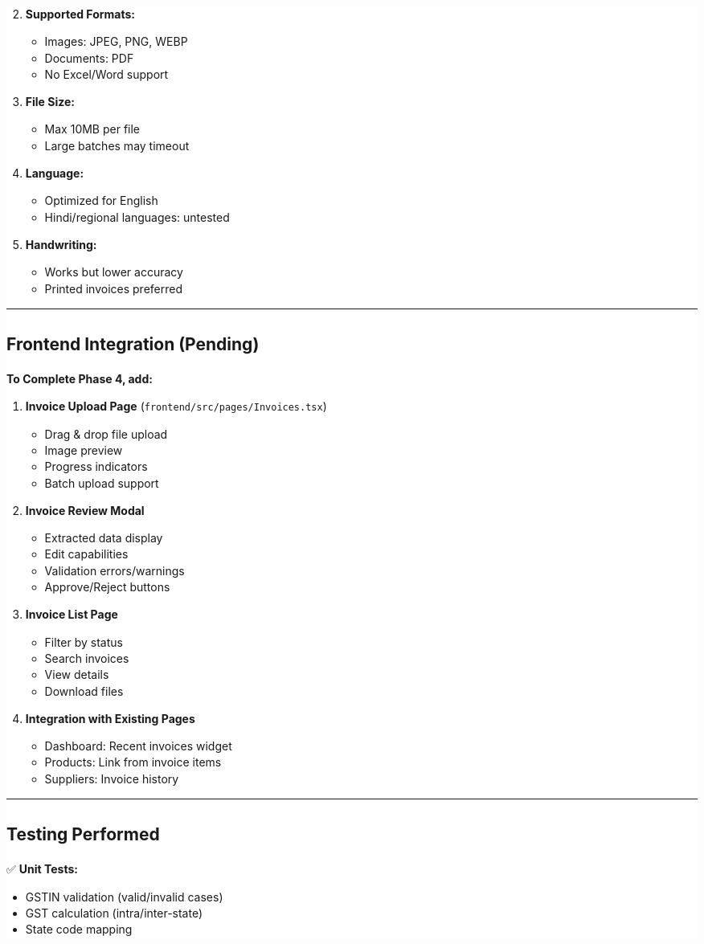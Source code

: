 2. **Supported Formats:**
   - Images: JPEG, PNG, WEBP
   - Documents: PDF
   - No Excel/Word support

3. **File Size:**
   - Max 10MB per file
   - Large batches may timeout

4. **Language:**
   - Optimized for English
   - Hindi/regional languages: untested

5. **Handwriting:**
   - Works but lower accuracy
   - Printed invoices preferred

---

## Frontend Integration (Pending)

**To Complete Phase 4, add:**

1. **Invoice Upload Page** (`frontend/src/pages/Invoices.tsx`)
   - Drag & drop file upload
   - Image preview
   - Progress indicators
   - Batch upload support

2. **Invoice Review Modal**
   - Extracted data display
   - Edit capabilities
   - Validation errors/warnings
   - Approve/Reject buttons

3. **Invoice List Page**
   - Filter by status
   - Search invoices
   - View details
   - Download files

4. **Integration with Existing Pages**
   - Dashboard: Recent invoices widget
   - Products: Link from invoice items
   - Suppliers: Invoice history

---

## Testing Performed

✅ **Unit Tests:**
- GSTIN validation (valid/invalid cases)
- GST calculation (intra/inter-state)
- State code mapping
